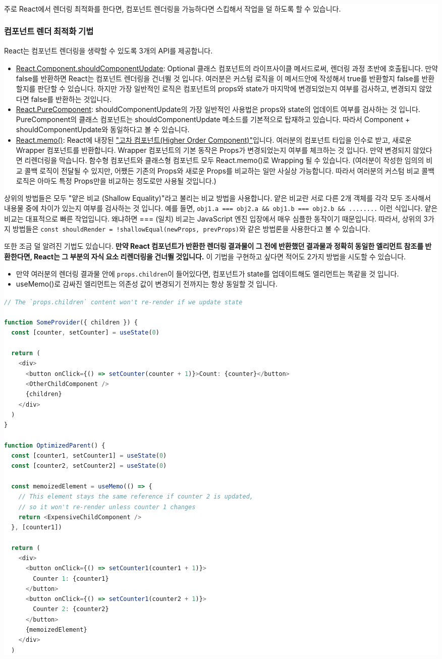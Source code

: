 주로 React에서 렌더링 최적화를 한다면, 컴포넌트 렌더링을 가능하다면 스킵해서 작업을 덜 하도록 할 수 있습니다.

### 컴포넌트 렌더 최적화 기법

React는 컴포넌트 렌더링을 생략할 수 있도록 3개의 API를 제공합니다.

- [React.Component.shouldComponentUpdate](https://reactjs.org/docs/react-component.html#shouldcomponentupdate): Optional 클래스 컴포넌트의 라이프사이클 메서드로써, 렌더링 과정 초반에 호출됩니다. 만약 false를 반환하면 React는 컴포넌트 렌더링을 건너뛸 것 입니다. 여러분은 커스텀 로직을 이 메서드안에 작성해서 true를 반환할지 false를 반환할지를 판단할 수 있습니다. 하지만 가장 일반적인 로직은 컴포넌트의 props와 state가 마지막에 변경되었는지 여부를 검사하고, 변경되지 않았다면 false를 반환하는 것입니다.
- [React.PureComponent](https://reactjs.org/docs/react-api.html#reactpurecomponent): shouldComponentUpdate의 가장 일반적인 사용법은 props와 state의 업데이트 여부를 검사하는 것 입니다. PureComponent의 클래스 컴포넌트는 shouldComponentUpdate 메소드를 기본적으로 탑재하고 있습니다. 따라서 Component + shouldComponentUpdate와 동일하다고 볼 수 있습니다.
- [React.memo()](https://reactjs.org/docs/react-api.html#reactmemo): React에 내장된 ["고차 컴포넌트(Higher Order Component)"](https://reactjs.org/docs/higher-order-components.html)입니다. 여러분의 컴포넌트 타입을 인수로 받고, 새로운 Wrapper 컴포넌트를 반환합니다. Wrapper 컴포넌트의 기본 동작은 Props가 변경되었는지 여부를 체크하는 것 입니다. 만약 변경되지 않았다면 리렌더링을 막습니다. 함수형 컴포넌트와 클래스형 컴포넌트 모두 React.memo()로 Wrapping 될 수 있습니다. (여러분이 작성한 임의의 비교 콜백 로직이 전달될 수 있지만, 어쨌든 기존의 Props와 새로운 Props를 비교하는 일만 사실상 가능합니다. 따라서 여러분의 커스텀 비교 콜백 로직은 아마도 특정 Props만을 비교하는 정도로만 사용될 것입니다.)

상위의 방법들은 모두 "얕은 비교 (Shallow Equality)"라고 불리는 비교 방법을 사용합니다. 얕은 비교란 서로 다른 2개 객체를 각각 모두 조사해서 내용물 중에 차이가 있는지 여부를 검사하는 것 입니다. 예를 들면, `obj1.a === obj2.a && obj1.b === obj2.b && ........` 이런 식입니다. 얕은 비교는 대표적으로 빠른 작업입니다. 왜냐하면 === (일치) 비교는 JavaScript 엔진 입장에서 매우 심플한 동작이기 때문입니다. 따라서, 상위의 3가지 방법들은 `const shouldRender = !shallowEqual(newProps, prevProps)`와 같은 방법론을 사용한다고 볼 수 있습니다.

또한 조금 덜 알려진 기법도 있습니다. **만약 React 컴포넌트가 반환한 렌더링 결과물이 그 전에 반환했던 결과물과 정확히 동일한 엘리먼트 참조를 반환한다면, React는 그 부분의 자식 요소 리렌더링을 건너뛸 것입니다.** 이 기법을 구현하고 싶다면 적어도 2가지 방법을 시도할 수 있습니다.

- 만약 여러분의 렌더링 결과물 안에 `props.children`이 들어있다면, 컴포넌트가 state를 업데이트해도 엘리먼트는 똑같을 것 입니다.
- useMemo()로 감싸진 엘리먼트는 의존성 값이 변경되기 전까지는 항상 동일할 것 입니다.

```ts
// The `props.children` content won't re-render if we update state

function SomeProvider({ children }) {
  const [counter, setCounter] = useState(0)

  return (
    <div>
      <button onClick={() => setCounter(counter + 1)}>Count: {counter}</button>
      <OtherChildComponent />
      {children}
    </div>
  )
}

function OptimizedParent() {
  const [counter1, setCounter1] = useState(0)
  const [counter2, setCounter2] = useState(0)

  const memoizedElement = useMemo(() => {
    // This element stays the same reference if counter 2 is updated,
    // so it won't re-render unless counter 1 changes
    return <ExpensiveChildComponent />
  }, [counter1])

  return (
    <div>
      <button onClick={() => setCounter1(counter1 + 1)}>
        Counter 1: {counter1}
      </button>
      <button onClick={() => setCounter1(counter2 + 1)}>
        Counter 2: {counter2}
      </button>
      {memoizedElement}
    </div>
  )
```